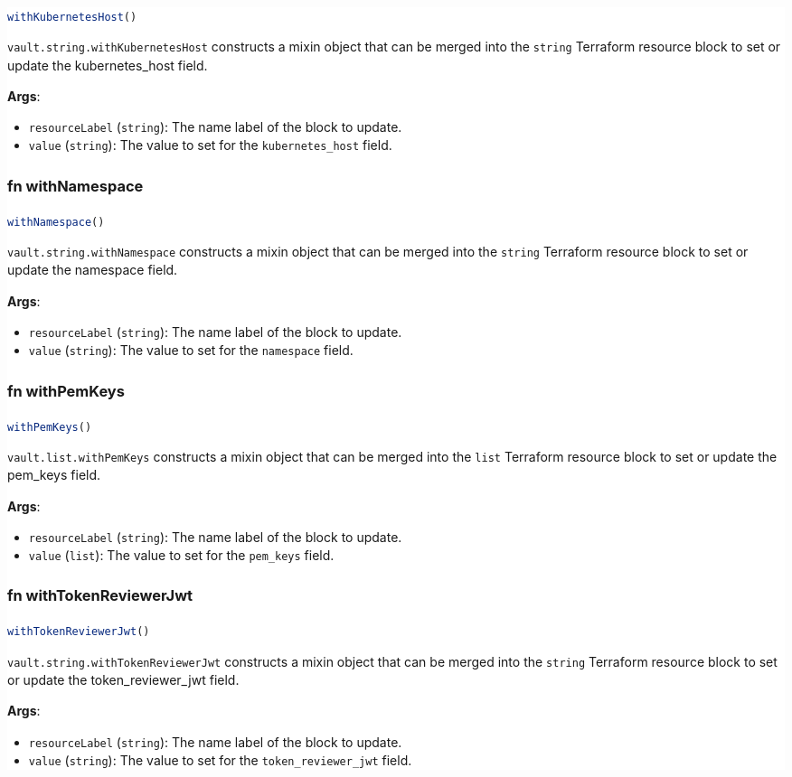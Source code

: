 ```ts
withKubernetesHost()
```

`vault.string.withKubernetesHost` constructs a mixin object that can be merged into the `string`
Terraform resource block to set or update the kubernetes_host field.



**Args**:
  - `resourceLabel` (`string`): The name label of the block to update.
  - `value` (`string`): The value to set for the `kubernetes_host` field.


### fn withNamespace

```ts
withNamespace()
```

`vault.string.withNamespace` constructs a mixin object that can be merged into the `string`
Terraform resource block to set or update the namespace field.



**Args**:
  - `resourceLabel` (`string`): The name label of the block to update.
  - `value` (`string`): The value to set for the `namespace` field.


### fn withPemKeys

```ts
withPemKeys()
```

`vault.list.withPemKeys` constructs a mixin object that can be merged into the `list`
Terraform resource block to set or update the pem_keys field.



**Args**:
  - `resourceLabel` (`string`): The name label of the block to update.
  - `value` (`list`): The value to set for the `pem_keys` field.


### fn withTokenReviewerJwt

```ts
withTokenReviewerJwt()
```

`vault.string.withTokenReviewerJwt` constructs a mixin object that can be merged into the `string`
Terraform resource block to set or update the token_reviewer_jwt field.



**Args**:
  - `resourceLabel` (`string`): The name label of the block to update.
  - `value` (`string`): The value to set for the `token_reviewer_jwt` field.
